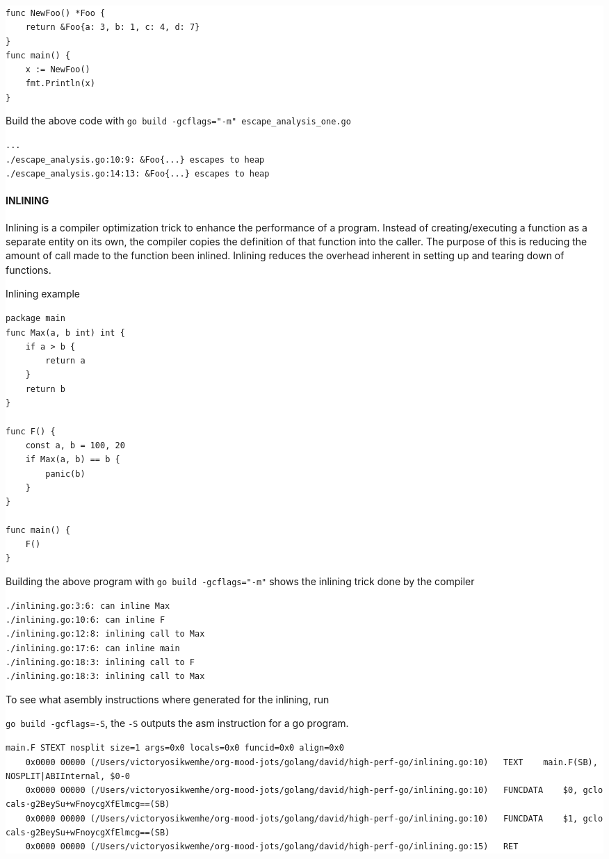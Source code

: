     func NewFoo() *Foo {
    	return &Foo{a: 3, b: 1, c: 4, d: 7}
    }
    func main() {
    	x := NewFoo()
    	fmt.Println(x)
    }

Build the above code with `go build -gcflags="-m" escape_analysis_one.go`

    ...
    ./escape_analysis.go:10:9: &Foo{...} escapes to heap
    ./escape_analysis.go:14:13: &Foo{...} escapes to heap

#### INLINING

Inlining is a compiler optimization trick to enhance the performance of a program. Instead of creating/executing a function as a separate entity on its own, the compiler copies the definition of that function into the caller. The purpose of this is reducing the amount of call made to the function been inlined. Inlining reduces the overhead inherent in setting up and tearing down of functions.

Inlining example

    package main
    func Max(a, b int) int {
    	if a > b {
    		return a
    	}
    	return b
    }
    
    func F() {
    	const a, b = 100, 20
    	if Max(a, b) == b {
    		panic(b)
    	}
    }
    
    func main() {
    	F()
    }

Building the above program with `go build -gcflags="-m"` shows the inlining trick done by the compiler

    ./inlining.go:3:6: can inline Max
    ./inlining.go:10:6: can inline F
    ./inlining.go:12:8: inlining call to Max
    ./inlining.go:17:6: can inline main
    ./inlining.go:18:3: inlining call to F
    ./inlining.go:18:3: inlining call to Max

To see what asembly instructions where generated for the inlining, run

`go build -gcflags=-S`, the `-S` outputs the asm instruction for a go program.

    main.F STEXT nosplit size=1 args=0x0 locals=0x0 funcid=0x0 align=0x0
    	0x0000 00000 (/Users/victoryosikwemhe/org-mood-jots/golang/david/high-perf-go/inlining.go:10)	TEXT	main.F(SB), NOSPLIT|ABIInternal, $0-0
    	0x0000 00000 (/Users/victoryosikwemhe/org-mood-jots/golang/david/high-perf-go/inlining.go:10)	FUNCDATA	$0, gclocals·g2BeySu+wFnoycgXfElmcg==(SB)
    	0x0000 00000 (/Users/victoryosikwemhe/org-mood-jots/golang/david/high-perf-go/inlining.go:10)	FUNCDATA	$1, gclocals·g2BeySu+wFnoycgXfElmcg==(SB)
    	0x0000 00000 (/Users/victoryosikwemhe/org-mood-jots/golang/david/high-perf-go/inlining.go:15)	RET

